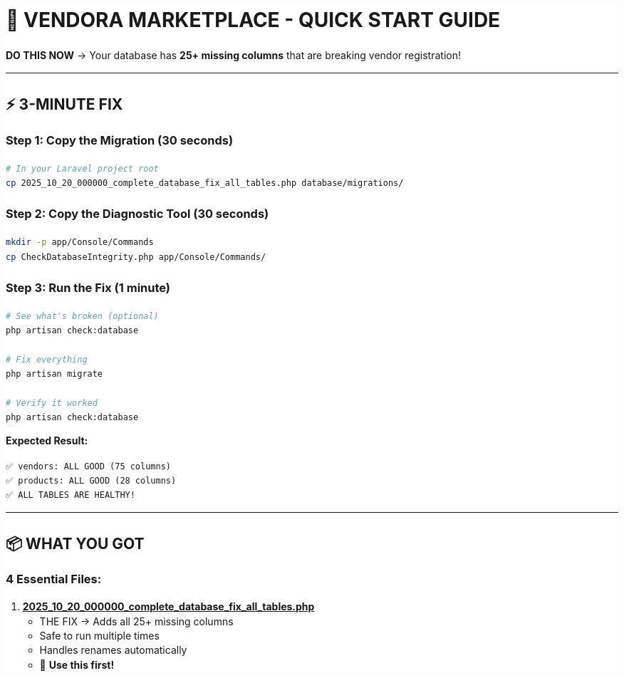 # 🎯 VENDORA MARKETPLACE - QUICK START GUIDE

**DO THIS NOW** → Your database has **25+ missing columns** that are breaking vendor registration!

---

## ⚡ 3-MINUTE FIX

### **Step 1: Copy the Migration** (30 seconds)
```bash
# In your Laravel project root
cp 2025_10_20_000000_complete_database_fix_all_tables.php database/migrations/
```

### **Step 2: Copy the Diagnostic Tool** (30 seconds)
```bash
mkdir -p app/Console/Commands
cp CheckDatabaseIntegrity.php app/Console/Commands/
```

### **Step 3: Run the Fix** (1 minute)
```bash
# See what's broken (optional)
php artisan check:database

# Fix everything
php artisan migrate

# Verify it worked
php artisan check:database
```

**Expected Result:**
```
✅ vendors: ALL GOOD (75 columns)
✅ products: ALL GOOD (28 columns)
✅ ALL TABLES ARE HEALTHY!
```

---

## 📦 WHAT YOU GOT

### **4 Essential Files:**

1. **[2025_10_20_000000_complete_database_fix_all_tables.php](computer:///mnt/user-data/outputs/2025_10_20_000000_complete_database_fix_all_tables.php)**
   - THE FIX → Adds all 25+ missing columns
   - Safe to run multiple times
   - Handles renames automatically
   - 🚀 **Use this first!**
